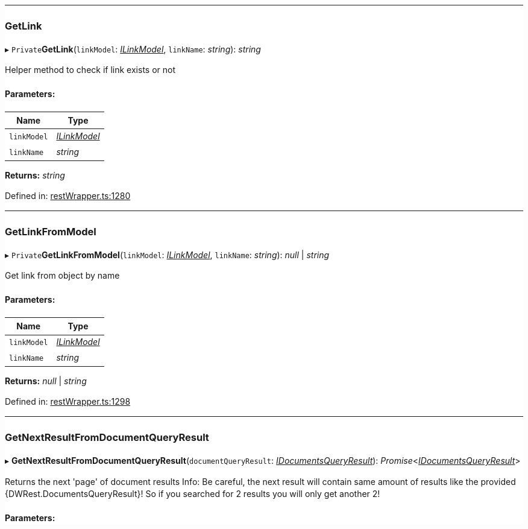 ___

### GetLink

▸ `Private`**GetLink**(`linkModel`: [*ILinkModel*](../interfaces/types_dw_rest.dwrest.ilinkmodel.md), `linkName`: *string*): *string*

Helper method to check if link exists or not

#### Parameters:

Name | Type |
------ | ------ |
`linkModel` | [*ILinkModel*](../interfaces/types_dw_rest.dwrest.ilinkmodel.md) |
`linkName` | *string* |

**Returns:** *string*

Defined in: [restWrapper.ts:1280](https://github.com/DocuWare/REST-Sample-TS/blob/6f07cff/src/restWrapper.ts#L1280)

___

### GetLinkFromModel

▸ `Private`**GetLinkFromModel**(`linkModel`: [*ILinkModel*](../interfaces/types_dw_rest.dwrest.ilinkmodel.md), `linkName`: *string*): *null* \| *string*

Get link from object by name

#### Parameters:

Name | Type |
------ | ------ |
`linkModel` | [*ILinkModel*](../interfaces/types_dw_rest.dwrest.ilinkmodel.md) |
`linkName` | *string* |

**Returns:** *null* \| *string*

Defined in: [restWrapper.ts:1298](https://github.com/DocuWare/REST-Sample-TS/blob/6f07cff/src/restWrapper.ts#L1298)

___

### GetNextResultFromDocumentQueryResult

▸ **GetNextResultFromDocumentQueryResult**(`documentQueryResult`: [*IDocumentsQueryResult*](../interfaces/types_dw_rest.dwrest.idocumentsqueryresult.md)): *Promise*<[*IDocumentsQueryResult*](../interfaces/types_dw_rest.dwrest.idocumentsqueryresult.md)\>

Returns the next 'page' of document results
Info: Be careful, the next result will contain same amount of results like the provided {DWRest.DocumentsQueryResult}!
So if you searched for 2 results you will only get another 2!

#### Parameters:
